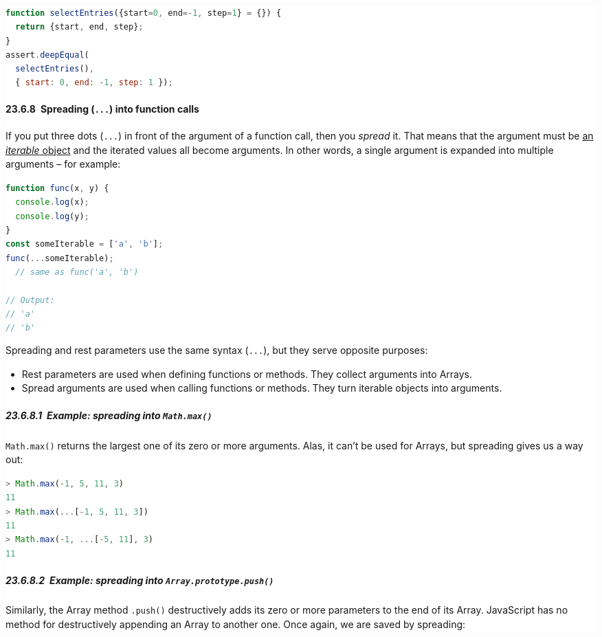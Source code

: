 ```js
function selectEntries({start=0, end=-1, step=1} = {}) {
  return {start, end, step};
}
assert.deepEqual(
  selectEntries(),
  { start: 0, end: -1, step: 1 });
```

#### 23.6.8 Spreading (`...`) into function calls



If you put three dots (`...`) in front of the argument of a function call, then you *spread* it. That means that the argument must be [an *iterable* object](https://exploringjs.com/impatient-js/ch_sync-iteration.html) and the iterated values all become arguments. In other words, a single argument is expanded into multiple arguments – for example:

```js
function func(x, y) {
  console.log(x);
  console.log(y);
}
const someIterable = ['a', 'b'];
func(...someIterable);
  // same as func('a', 'b')

// Output:
// 'a'
// 'b'
```

Spreading and rest parameters use the same syntax (`...`), but they serve opposite purposes:

- Rest parameters are used when defining functions or methods. They collect arguments into Arrays.
- Spread arguments are used when calling functions or methods. They turn iterable objects into arguments.

##### 23.6.8.1 Example: spreading into `Math.max()`

`Math.max()` returns the largest one of its zero or more arguments. Alas, it can’t be used for Arrays, but spreading gives us a way out:

```js
> Math.max(-1, 5, 11, 3)
11
> Math.max(...[-1, 5, 11, 3])
11
> Math.max(-1, ...[-5, 11], 3)
11
```

##### 23.6.8.2 Example: spreading into `Array.prototype.push()`

Similarly, the Array method `.push()` destructively adds its zero or more parameters to the end of its Array. JavaScript has no method for destructively appending an Array to another one. Once again, we are saved by spreading:
